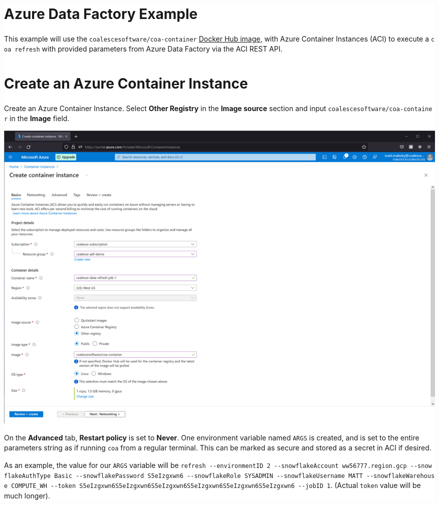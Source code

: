 # Azure Data Factory Example

This example will use the `coalescesoftware/coa-container` [Docker Hub image](https://hub.docker.com/repository/docker/coalescesoftware/coa-container), with Azure Container Instances (ACI) to execute a `coa refresh` with provided parameters from Azure Data Factory via the ACI REST API.

# Create an Azure Container Instance

Create an Azure Container Instance. Select **Other Registry** in the **Image source** section and input `coalescesoftware/coa-container` in the **Image** field.

![aci-create-1](aci-create-1.png)

On the **Advanced** tab, **Restart policy** is set to **Never**. One environment variable named `ARGS` is created, and is set to the entire parameters string as if running `coa` from a regular terminal. This can be marked as secure and stored as a secret in ACI if desired.

As an example, the value for our `ARGS` variable will be `refresh --environmentID 2 --snowflakeAccount ww56777.region.gcp --snowflakeAuthType Basic --snowflakePassword S5eIzgxwn6 --snowflakeRole SYSADMIN --snowflakeUsername MATT --snowflakeWarehouse COMPUTE_WH --token S5eIzgxwn6S5eIzgxwn6S5eIzgxwn6S5eIzgxwn6S5eIzgxwn6S5eIzgxwn6 --jobID 1`. (Actual `token` value will be much longer).
